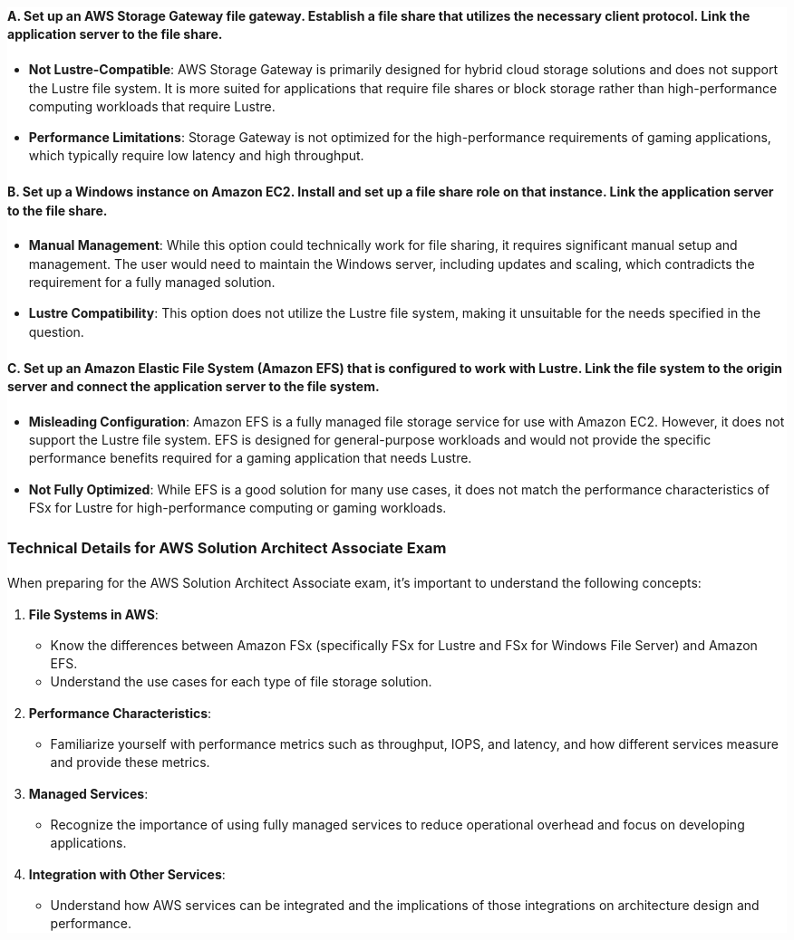 #### A. Set up an AWS Storage Gateway file gateway. Establish a file share that utilizes the necessary client protocol. Link the application server to the file share.

- **Not Lustre-Compatible**: AWS Storage Gateway is primarily designed for hybrid cloud storage solutions and does not support the Lustre file system. It is more suited for applications that require file shares or block storage rather than high-performance computing workloads that require Lustre.

- **Performance Limitations**: Storage Gateway is not optimized for the high-performance requirements of gaming applications, which typically require low latency and high throughput.

#### B. Set up a Windows instance on Amazon EC2. Install and set up a file share role on that instance. Link the application server to the file share.

- **Manual Management**: While this option could technically work for file sharing, it requires significant manual setup and management. The user would need to maintain the Windows server, including updates and scaling, which contradicts the requirement for a fully managed solution.

- **Lustre Compatibility**: This option does not utilize the Lustre file system, making it unsuitable for the needs specified in the question.

#### C. Set up an Amazon Elastic File System (Amazon EFS) that is configured to work with Lustre. Link the file system to the origin server and connect the application server to the file system.

- **Misleading Configuration**: Amazon EFS is a fully managed file storage service for use with Amazon EC2. However, it does not support the Lustre file system. EFS is designed for general-purpose workloads and would not provide the specific performance benefits required for a gaming application that needs Lustre.

- **Not Fully Optimized**: While EFS is a good solution for many use cases, it does not match the performance characteristics of FSx for Lustre for high-performance computing or gaming workloads.

### Technical Details for AWS Solution Architect Associate Exam

When preparing for the AWS Solution Architect Associate exam, it’s important to understand the following concepts:

1. **File Systems in AWS**:
   - Know the differences between Amazon FSx (specifically FSx for Lustre and FSx for Windows File Server) and Amazon EFS.
   - Understand the use cases for each type of file storage solution.

2. **Performance Characteristics**:
   - Familiarize yourself with performance metrics such as throughput, IOPS, and latency, and how different services measure and provide these metrics.

3. **Managed Services**:
   - Recognize the importance of using fully managed services to reduce operational overhead and focus on developing applications.

4. **Integration with Other Services**:
   - Understand how AWS services can be integrated and the implications of those integrations on architecture design and performance.

